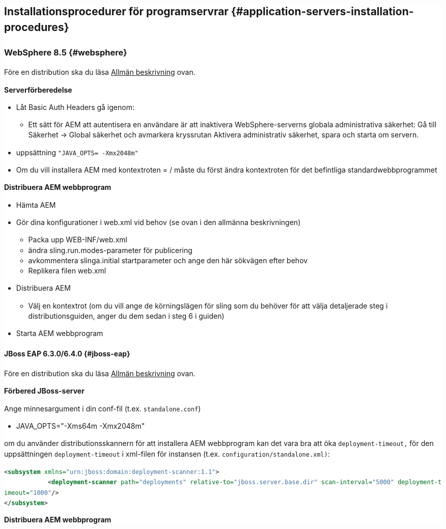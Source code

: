 ## Installationsprocedurer för programservrar {#application-servers-installation-procedures}

### WebSphere 8.5 {#websphere}

Före en distribution ska du läsa [Allmän beskrivning](#general-description) ovan.

**Serverförberedelse**

* Låt Basic Auth Headers gå igenom:

   * Ett sätt för AEM att autentisera en användare är att inaktivera WebSphere-serverns globala administrativa säkerhet: Gå till Säkerhet -> Global säkerhet och avmarkera kryssrutan Aktivera administrativ säkerhet, spara och starta om servern.

* uppsättning `"JAVA_OPTS= -Xmx2048m"`
* Om du vill installera AEM med kontextroten = / måste du först ändra kontextroten för det befintliga standardwebbprogrammet

**Distribuera AEM webbprogram**

* Hämta AEM
* Gör dina konfigurationer i web.xml vid behov (se ovan i den allmänna beskrivningen)

   * Packa upp WEB-INF/web.xml
   * ändra sling.run.modes-parameter för publicering
   * avkommentera slinga.initial startparameter och ange den här sökvägen efter behov
   * Replikera filen web.xml

* Distribuera AEM

   * Välj en kontextrot (om du vill ange de körningslägen för sling som du behöver för att välja detaljerade steg i distributionsguiden, anger du dem sedan i steg 6 i guiden)

* Starta AEM webbprogram

#### JBoss EAP 6.3.0/6.4.0 {#jboss-eap}

Före en distribution ska du läsa [Allmän beskrivning](#general-description) ovan.

**Förbered JBoss-server**

Ange minnesargument i din conf-fil (t.ex. `standalone.conf`)

* JAVA_OPTS=&quot;-Xms64m -Xmx2048m&quot;

om du använder distributionsskannern för att installera AEM webbprogram kan det vara bra att öka `deployment-timeout,` för den uppsättningen `deployment-timeout` i xml-filen för instansen (t.ex. `configuration/standalone.xml)`:

```xml
<subsystem xmlns="urn:jboss:domain:deployment-scanner:1.1">
            <deployment-scanner path="deployments" relative-to="jboss.server.base.dir" scan-interval="5000" deployment-timeout="1000"/>
</subsystem>
```

**Distribuera AEM webbprogram**

